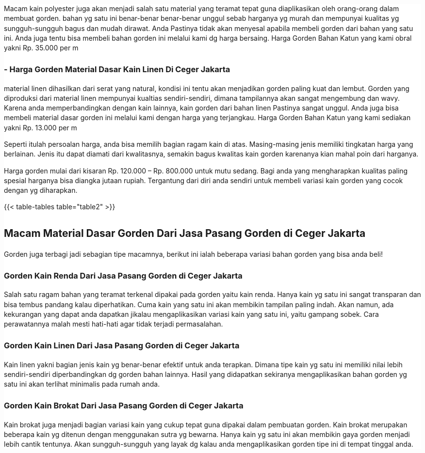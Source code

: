 Macam kain polyester juga akan menjadi salah satu material yang teramat tepat guna diaplikasikan oleh orang-orang dalam membuat gorden. bahan yg satu ini benar-benar benar-benar unggul sebab harganya yg murah dan mempunyai kualitas yg sungguh-sungguh bagus dan mudah dirawat. Anda Pastinya tidak akan menyesal apabila membeli gorden dari bahan yang satu ini. Anda juga tentu bisa membeli bahan gorden ini melalui kami dg harga bersaing. Harga Gorden Bahan Katun yang kami obral yakni Rp. 35.000 per m

### \- Harga Gorden Material Dasar Kain Linen Di Ceger Jakarta

material linen dihasilkan dari serat yang natural, kondisi ini tentu akan menjadikan gorden paling kuat dan lembut. Gorden yang diproduksi dari material linen mempunyai kualtias sendiri-sendiri, dimana tampilannya akan sangat mengembung dan wavy. Karena anda memperbandingkan dengan kain lainnya, kain gorden dari bahan linen Pastinya sangat unggul. Anda juga bisa membeli material dasar gorden ini melalui kami dengan harga yang terjangkau. Harga Gorden Bahan Katun yang kami sediakan yakni Rp. 13.000 per m

Seperti itulah persoalan harga, anda bisa memilih bagian ragam kain di atas. Masing-masing jenis memiliki tingkatan harga yang berlainan. Jenis itu dapat diamati dari kwalitasnya, semakin bagus kwalitas kain gorden karenanya kian mahal poin dari harganya.

Harga gorden mulai dari kisaran Rp. 120.000 – Rp. 800.000 untuk mutu sedang. Bagi anda yang mengharapkan kualitas paling spesial harganya bisa diangka jutaan rupiah. Tergantung dari diri anda sendiri untuk membeli variasi kain gorden yang cocok dengan yg diharapkan.

{{< table-tables table="table2" >}}

## Macam Material Dasar Gorden Dari Jasa Pasang Gorden di Ceger Jakarta

Gorden juga terbagi jadi sebagian tipe macamnya, berikut ini ialah beberapa variasi bahan gorden yang bisa anda beli!

### Gorden Kain Renda Dari Jasa Pasang Gorden di Ceger Jakarta

Salah satu ragam bahan yang teramat terkenal dipakai pada gorden yaitu kain renda. Hanya kain yg satu ini sangat transparan dan bisa tembus pandang kalau diperhatikan. Cuma kain yang satu ini akan membikin tampilan paling indah. Akan namun, ada kekurangan yang dapat anda dapatkan jikalau mengaplikasikan variasi kain yang satu ini, yaitu gampang sobek. Cara perawatannya malah mesti hati-hati agar tidak terjadi permasalahan.

### Gorden Kain Linen Dari Jasa Pasang Gorden di Ceger Jakarta

Kain linen yakni bagian jenis kain yg benar-benar efektif untuk anda terapkan. Dimana tipe kain yg satu ini memiliki nilai lebih sendiri-sendiri diperbandingkan dg gorden bahan lainnya. Hasil yang didapatkan sekiranya mengaplikasikan bahan gorden yg satu ini akan terlihat minimalis pada rumah anda.

### Gorden Kain Brokat Dari Jasa Pasang Gorden di Ceger Jakarta

Kain brokat juga menjadi bagian variasi kain yang cukup tepat guna dipakai dalam pembuatan gorden. Kain brokat merupakan beberapa kain yg ditenun dengan menggunakan sutra yg bewarna. Hanya kain yg satu ini akan membikin gaya gorden menjadi lebih cantik tentunya. Akan sungguh-sungguh yang layak dg kalau anda mengaplikasikan gorden tipe ini di tempat tinggal anda.

